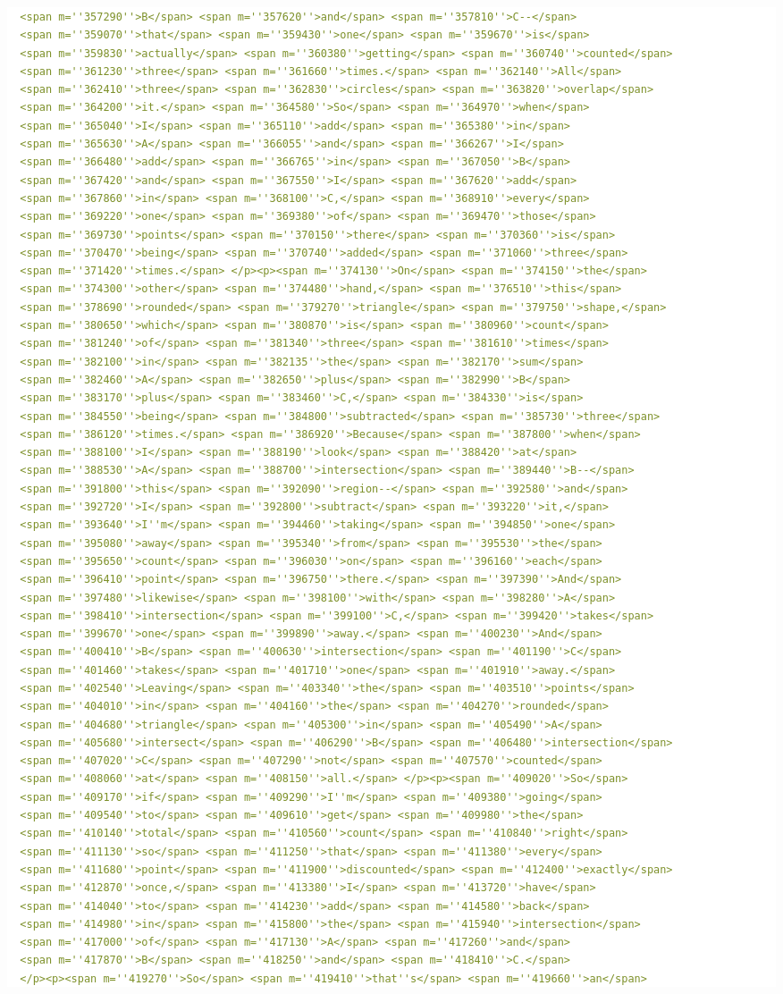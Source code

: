 ```yaml
  <span m=''357290''>B</span> <span m=''357620''>and</span> <span m=''357810''>C--</span>
  <span m=''359070''>that</span> <span m=''359430''>one</span> <span m=''359670''>is</span>
  <span m=''359830''>actually</span> <span m=''360380''>getting</span> <span m=''360740''>counted</span>
  <span m=''361230''>three</span> <span m=''361660''>times.</span> <span m=''362140''>All</span>
  <span m=''362410''>three</span> <span m=''362830''>circles</span> <span m=''363820''>overlap</span>
  <span m=''364200''>it.</span> <span m=''364580''>So</span> <span m=''364970''>when</span>
  <span m=''365040''>I</span> <span m=''365110''>add</span> <span m=''365380''>in</span>
  <span m=''365630''>A</span> <span m=''366055''>and</span> <span m=''366267''>I</span>
  <span m=''366480''>add</span> <span m=''366765''>in</span> <span m=''367050''>B</span>
  <span m=''367420''>and</span> <span m=''367550''>I</span> <span m=''367620''>add</span>
  <span m=''367860''>in</span> <span m=''368100''>C,</span> <span m=''368910''>every</span>
  <span m=''369220''>one</span> <span m=''369380''>of</span> <span m=''369470''>those</span>
  <span m=''369730''>points</span> <span m=''370150''>there</span> <span m=''370360''>is</span>
  <span m=''370470''>being</span> <span m=''370740''>added</span> <span m=''371060''>three</span>
  <span m=''371420''>times.</span> </p><p><span m=''374130''>On</span> <span m=''374150''>the</span>
  <span m=''374300''>other</span> <span m=''374480''>hand,</span> <span m=''376510''>this</span>
  <span m=''378690''>rounded</span> <span m=''379270''>triangle</span> <span m=''379750''>shape,</span>
  <span m=''380650''>which</span> <span m=''380870''>is</span> <span m=''380960''>count</span>
  <span m=''381240''>of</span> <span m=''381340''>three</span> <span m=''381610''>times</span>
  <span m=''382100''>in</span> <span m=''382135''>the</span> <span m=''382170''>sum</span>
  <span m=''382460''>A</span> <span m=''382650''>plus</span> <span m=''382990''>B</span>
  <span m=''383170''>plus</span> <span m=''383460''>C,</span> <span m=''384330''>is</span>
  <span m=''384550''>being</span> <span m=''384800''>subtracted</span> <span m=''385730''>three</span>
  <span m=''386120''>times.</span> <span m=''386920''>Because</span> <span m=''387800''>when</span>
  <span m=''388100''>I</span> <span m=''388190''>look</span> <span m=''388420''>at</span>
  <span m=''388530''>A</span> <span m=''388700''>intersection</span> <span m=''389440''>B--</span>
  <span m=''391800''>this</span> <span m=''392090''>region--</span> <span m=''392580''>and</span>
  <span m=''392720''>I</span> <span m=''392800''>subtract</span> <span m=''393220''>it,</span>
  <span m=''393640''>I''m</span> <span m=''394460''>taking</span> <span m=''394850''>one</span>
  <span m=''395080''>away</span> <span m=''395340''>from</span> <span m=''395530''>the</span>
  <span m=''395650''>count</span> <span m=''396030''>on</span> <span m=''396160''>each</span>
  <span m=''396410''>point</span> <span m=''396750''>there.</span> <span m=''397390''>And</span>
  <span m=''397480''>likewise</span> <span m=''398100''>with</span> <span m=''398280''>A</span>
  <span m=''398410''>intersection</span> <span m=''399100''>C,</span> <span m=''399420''>takes</span>
  <span m=''399670''>one</span> <span m=''399890''>away.</span> <span m=''400230''>And</span>
  <span m=''400410''>B</span> <span m=''400630''>intersection</span> <span m=''401190''>C</span>
  <span m=''401460''>takes</span> <span m=''401710''>one</span> <span m=''401910''>away.</span>
  <span m=''402540''>Leaving</span> <span m=''403340''>the</span> <span m=''403510''>points</span>
  <span m=''404010''>in</span> <span m=''404160''>the</span> <span m=''404270''>rounded</span>
  <span m=''404680''>triangle</span> <span m=''405300''>in</span> <span m=''405490''>A</span>
  <span m=''405680''>intersect</span> <span m=''406290''>B</span> <span m=''406480''>intersection</span>
  <span m=''407020''>C</span> <span m=''407290''>not</span> <span m=''407570''>counted</span>
  <span m=''408060''>at</span> <span m=''408150''>all.</span> </p><p><span m=''409020''>So</span>
  <span m=''409170''>if</span> <span m=''409290''>I''m</span> <span m=''409380''>going</span>
  <span m=''409540''>to</span> <span m=''409610''>get</span> <span m=''409980''>the</span>
  <span m=''410140''>total</span> <span m=''410560''>count</span> <span m=''410840''>right</span>
  <span m=''411130''>so</span> <span m=''411250''>that</span> <span m=''411380''>every</span>
  <span m=''411680''>point</span> <span m=''411900''>discounted</span> <span m=''412400''>exactly</span>
  <span m=''412870''>once,</span> <span m=''413380''>I</span> <span m=''413720''>have</span>
  <span m=''414040''>to</span> <span m=''414230''>add</span> <span m=''414580''>back</span>
  <span m=''414980''>in</span> <span m=''415800''>the</span> <span m=''415940''>intersection</span>
  <span m=''417000''>of</span> <span m=''417130''>A</span> <span m=''417260''>and</span>
  <span m=''417870''>B</span> <span m=''418250''>and</span> <span m=''418410''>C.</span>
  </p><p><span m=''419270''>So</span> <span m=''419410''>that''s</span> <span m=''419660''>an</span>
```